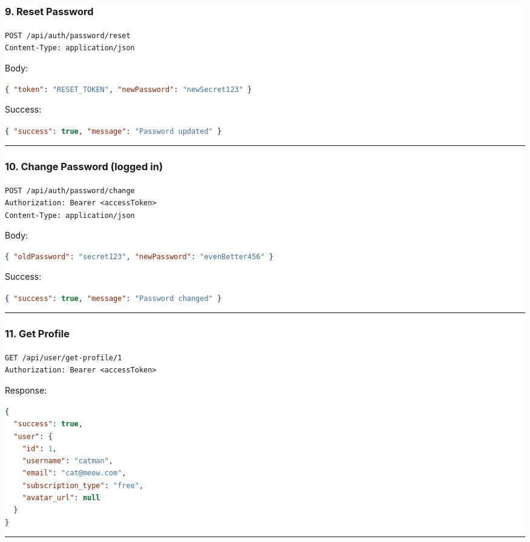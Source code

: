 
### 9. Reset Password
```
POST /api/auth/password/reset
Content-Type: application/json
```
Body:
```json
{ "token": "RESET_TOKEN", "newPassword": "newSecret123" }
```
Success:
```json
{ "success": true, "message": "Password updated" }
```

---

### 10. Change Password (logged in)
```
POST /api/auth/password/change
Authorization: Bearer <accessToken>
Content-Type: application/json
```
Body:
```json
{ "oldPassword": "secret123", "newPassword": "evenBetter456" }
```
Success:
```json
{ "success": true, "message": "Password changed" }
```

---

### 11. Get Profile
```
GET /api/user/get-profile/1
Authorization: Bearer <accessToken>
```
Response:
```json
{
  "success": true,
  "user": {
    "id": 1,
    "username": "catman",
    "email": "cat@meow.com",
    "subscription_type": "free",
    "avatar_url": null
  }
}
```

---
